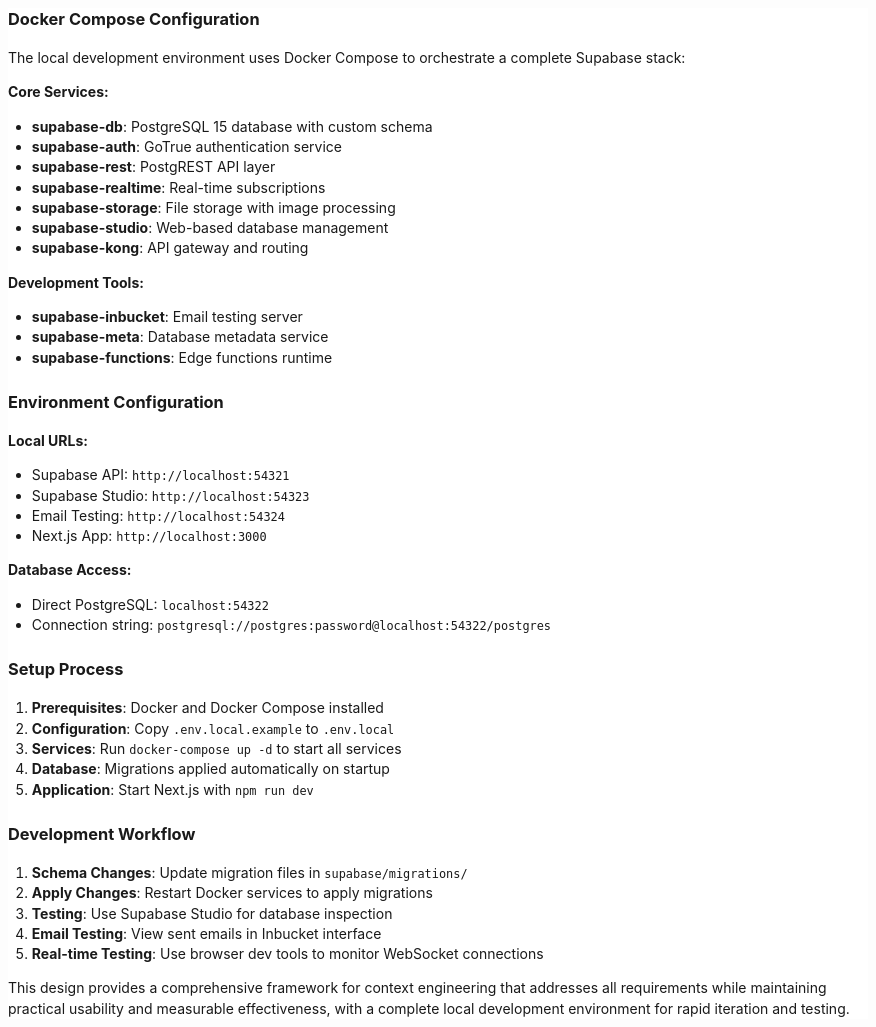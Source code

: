 ### Docker Compose Configuration

The local development environment uses Docker Compose to orchestrate a complete Supabase stack:

**Core Services:**
- **supabase-db**: PostgreSQL 15 database with custom schema
- **supabase-auth**: GoTrue authentication service
- **supabase-rest**: PostgREST API layer
- **supabase-realtime**: Real-time subscriptions
- **supabase-storage**: File storage with image processing
- **supabase-studio**: Web-based database management
- **supabase-kong**: API gateway and routing

**Development Tools:**
- **supabase-inbucket**: Email testing server
- **supabase-meta**: Database metadata service
- **supabase-functions**: Edge functions runtime

### Environment Configuration

**Local URLs:**
- Supabase API: `http://localhost:54321`
- Supabase Studio: `http://localhost:54323`
- Email Testing: `http://localhost:54324`
- Next.js App: `http://localhost:3000`

**Database Access:**
- Direct PostgreSQL: `localhost:54322`
- Connection string: `postgresql://postgres:password@localhost:54322/postgres`

### Setup Process

1. **Prerequisites**: Docker and Docker Compose installed
2. **Configuration**: Copy `.env.local.example` to `.env.local`
3. **Services**: Run `docker-compose up -d` to start all services
4. **Database**: Migrations applied automatically on startup
5. **Application**: Start Next.js with `npm run dev`

### Development Workflow

1. **Schema Changes**: Update migration files in `supabase/migrations/`
2. **Apply Changes**: Restart Docker services to apply migrations
3. **Testing**: Use Supabase Studio for database inspection
4. **Email Testing**: View sent emails in Inbucket interface
5. **Real-time Testing**: Use browser dev tools to monitor WebSocket connections

This design provides a comprehensive framework for context engineering that addresses all requirements while maintaining practical usability and measurable effectiveness, with a complete local development environment for rapid iteration and testing.